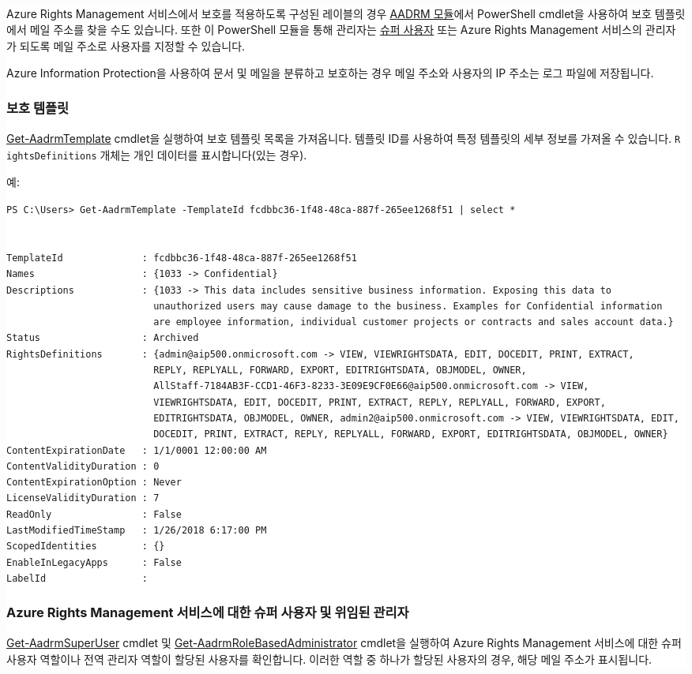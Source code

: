Azure Rights Management 서비스에서 보호를 적용하도록 구성된 레이블의 경우 [AADRM 모듈](/powershell/module/aadrm)에서 PowerShell cmdlet을 사용하여 보호 템플릿에서 메일 주소를 찾을 수도 있습니다. 또한 이 PowerShell 모듈을 통해 관리자는 [슈퍼 사용자](configure-super-users.md) 또는 Azure Rights Management 서비스의 관리자가 되도록 메일 주소로 사용자를 지정할 수 있습니다. 

Azure Information Protection을 사용하여 문서 및 메일을 분류하고 보호하는 경우 메일 주소와 사용자의 IP 주소는 로그 파일에 저장됩니다.


### <a name="protection-templates"></a>보호 템플릿

[Get-AadrmTemplate](/powershell/module/aadrm/get-aadrmtemplate) cmdlet을 실행하여 보호 템플릿 목록을 가져옵니다. 템플릿 ID를 사용하여 특정 템플릿의 세부 정보를 가져올 수 있습니다. `RightsDefinitions` 개체는 개인 데이터를 표시합니다(있는 경우). 

예:
```
PS C:\Users> Get-AadrmTemplate -TemplateId fcdbbc36-1f48-48ca-887f-265ee1268f51 | select *


TemplateId              : fcdbbc36-1f48-48ca-887f-265ee1268f51
Names                   : {1033 -> Confidential}
Descriptions            : {1033 -> This data includes sensitive business information. Exposing this data to
                          unauthorized users may cause damage to the business. Examples for Confidential information
                          are employee information, individual customer projects or contracts and sales account data.}
Status                  : Archived
RightsDefinitions       : {admin@aip500.onmicrosoft.com -> VIEW, VIEWRIGHTSDATA, EDIT, DOCEDIT, PRINT, EXTRACT,
                          REPLY, REPLYALL, FORWARD, EXPORT, EDITRIGHTSDATA, OBJMODEL, OWNER,
                          AllStaff-7184AB3F-CCD1-46F3-8233-3E09E9CF0E66@aip500.onmicrosoft.com -> VIEW,
                          VIEWRIGHTSDATA, EDIT, DOCEDIT, PRINT, EXTRACT, REPLY, REPLYALL, FORWARD, EXPORT,
                          EDITRIGHTSDATA, OBJMODEL, OWNER, admin2@aip500.onmicrosoft.com -> VIEW, VIEWRIGHTSDATA, EDIT,
                          DOCEDIT, PRINT, EXTRACT, REPLY, REPLYALL, FORWARD, EXPORT, EDITRIGHTSDATA, OBJMODEL, OWNER}
ContentExpirationDate   : 1/1/0001 12:00:00 AM
ContentValidityDuration : 0
ContentExpirationOption : Never
LicenseValidityDuration : 7
ReadOnly                : False
LastModifiedTimeStamp   : 1/26/2018 6:17:00 PM
ScopedIdentities        : {}
EnableInLegacyApps      : False
LabelId                 :
```

### <a name="super-users-and-delegated-administrators-for-the-azure-rights-management-service"></a>Azure Rights Management 서비스에 대한 슈퍼 사용자 및 위임된 관리자

[Get-AadrmSuperUser](/powershell/module/aadrm/get-aadrmsuperuser) cmdlet 및 [Get-AadrmRoleBasedAdministrator](/powershell/module/aadrm/get-aadrmrolebasedadministrator) cmdlet을 실행하여 Azure Rights Management 서비스에 대한 슈퍼 사용자 역할이나 전역 관리자 역할이 할당된 사용자를 확인합니다. 이러한 역할 중 하나가 할당된 사용자의 경우, 해당 메일 주소가 표시됩니다.
